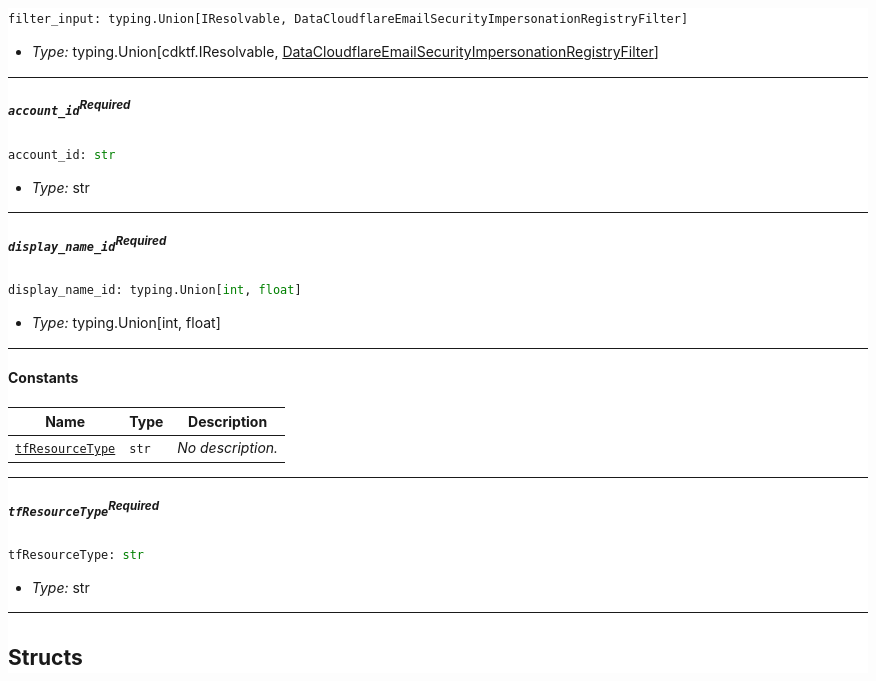 ```python
filter_input: typing.Union[IResolvable, DataCloudflareEmailSecurityImpersonationRegistryFilter]
```

- *Type:* typing.Union[cdktf.IResolvable, <a href="#@cdktf/provider-cloudflare.dataCloudflareEmailSecurityImpersonationRegistry.DataCloudflareEmailSecurityImpersonationRegistryFilter">DataCloudflareEmailSecurityImpersonationRegistryFilter</a>]

---

##### `account_id`<sup>Required</sup> <a name="account_id" id="@cdktf/provider-cloudflare.dataCloudflareEmailSecurityImpersonationRegistry.DataCloudflareEmailSecurityImpersonationRegistry.property.accountId"></a>

```python
account_id: str
```

- *Type:* str

---

##### `display_name_id`<sup>Required</sup> <a name="display_name_id" id="@cdktf/provider-cloudflare.dataCloudflareEmailSecurityImpersonationRegistry.DataCloudflareEmailSecurityImpersonationRegistry.property.displayNameId"></a>

```python
display_name_id: typing.Union[int, float]
```

- *Type:* typing.Union[int, float]

---

#### Constants <a name="Constants" id="Constants"></a>

| **Name** | **Type** | **Description** |
| --- | --- | --- |
| <code><a href="#@cdktf/provider-cloudflare.dataCloudflareEmailSecurityImpersonationRegistry.DataCloudflareEmailSecurityImpersonationRegistry.property.tfResourceType">tfResourceType</a></code> | <code>str</code> | *No description.* |

---

##### `tfResourceType`<sup>Required</sup> <a name="tfResourceType" id="@cdktf/provider-cloudflare.dataCloudflareEmailSecurityImpersonationRegistry.DataCloudflareEmailSecurityImpersonationRegistry.property.tfResourceType"></a>

```python
tfResourceType: str
```

- *Type:* str

---

## Structs <a name="Structs" id="Structs"></a>
